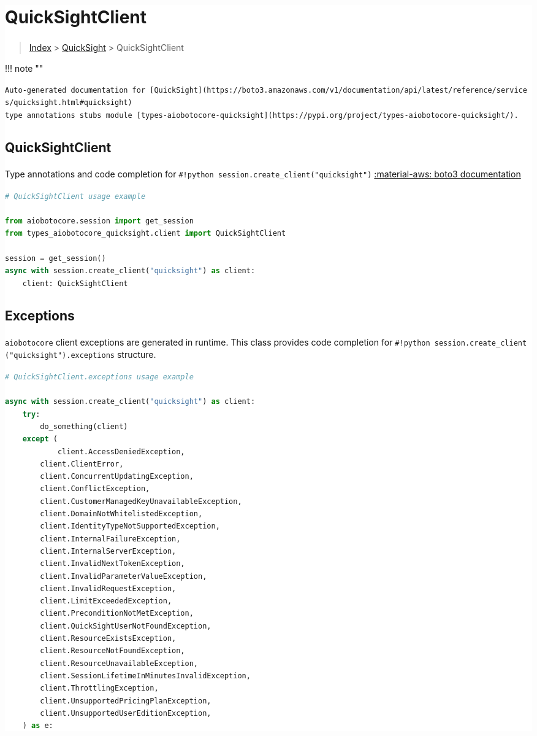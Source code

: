 # QuickSightClient

> [Index](../README.md) > [QuickSight](./README.md) > QuickSightClient

!!! note ""

    Auto-generated documentation for [QuickSight](https://boto3.amazonaws.com/v1/documentation/api/latest/reference/services/quicksight.html#quicksight)
    type annotations stubs module [types-aiobotocore-quicksight](https://pypi.org/project/types-aiobotocore-quicksight/).

## QuickSightClient

Type annotations and code completion for `#!python session.create_client("quicksight")`
[:material-aws: boto3 documentation](https://boto3.amazonaws.com/v1/documentation/api/latest/reference/services/quicksight.html#QuickSight.Client)

```python
# QuickSightClient usage example

from aiobotocore.session import get_session
from types_aiobotocore_quicksight.client import QuickSightClient

session = get_session()
async with session.create_client("quicksight") as client:
    client: QuickSightClient
```

## Exceptions


`aiobotocore` client exceptions are generated in runtime.
This class provides code completion for `#!python session.create_client("quicksight").exceptions` structure.

```python
# QuickSightClient.exceptions usage example

async with session.create_client("quicksight") as client:
    try:
        do_something(client)
    except (
            client.AccessDeniedException,
        client.ClientError,
        client.ConcurrentUpdatingException,
        client.ConflictException,
        client.CustomerManagedKeyUnavailableException,
        client.DomainNotWhitelistedException,
        client.IdentityTypeNotSupportedException,
        client.InternalFailureException,
        client.InternalServerException,
        client.InvalidNextTokenException,
        client.InvalidParameterValueException,
        client.InvalidRequestException,
        client.LimitExceededException,
        client.PreconditionNotMetException,
        client.QuickSightUserNotFoundException,
        client.ResourceExistsException,
        client.ResourceNotFoundException,
        client.ResourceUnavailableException,
        client.SessionLifetimeInMinutesInvalidException,
        client.ThrottlingException,
        client.UnsupportedPricingPlanException,
        client.UnsupportedUserEditionException,
    ) as e:
```